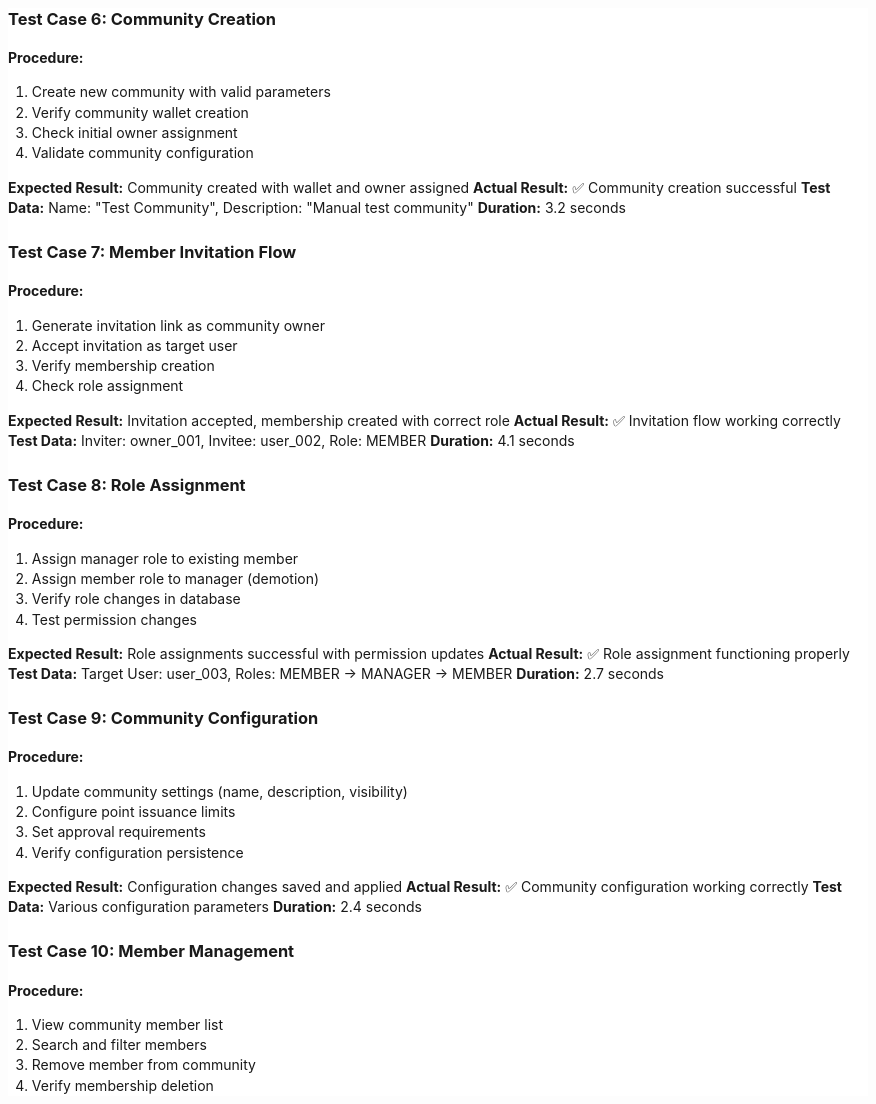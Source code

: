 ### Test Case 6: Community Creation
**Procedure:**
1. Create new community with valid parameters
2. Verify community wallet creation
3. Check initial owner assignment
4. Validate community configuration

**Expected Result:** Community created with wallet and owner assigned
**Actual Result:** ✅ Community creation successful
**Test Data:** Name: "Test Community", Description: "Manual test community"
**Duration:** 3.2 seconds

### Test Case 7: Member Invitation Flow
**Procedure:**
1. Generate invitation link as community owner
2. Accept invitation as target user
3. Verify membership creation
4. Check role assignment

**Expected Result:** Invitation accepted, membership created with correct role
**Actual Result:** ✅ Invitation flow working correctly
**Test Data:** Inviter: owner_001, Invitee: user_002, Role: MEMBER
**Duration:** 4.1 seconds

### Test Case 8: Role Assignment
**Procedure:**
1. Assign manager role to existing member
2. Assign member role to manager (demotion)
3. Verify role changes in database
4. Test permission changes

**Expected Result:** Role assignments successful with permission updates
**Actual Result:** ✅ Role assignment functioning properly
**Test Data:** Target User: user_003, Roles: MEMBER → MANAGER → MEMBER
**Duration:** 2.7 seconds

### Test Case 9: Community Configuration
**Procedure:**
1. Update community settings (name, description, visibility)
2. Configure point issuance limits
3. Set approval requirements
4. Verify configuration persistence

**Expected Result:** Configuration changes saved and applied
**Actual Result:** ✅ Community configuration working correctly
**Test Data:** Various configuration parameters
**Duration:** 2.4 seconds

### Test Case 10: Member Management
**Procedure:**
1. View community member list
2. Search and filter members
3. Remove member from community
4. Verify membership deletion
